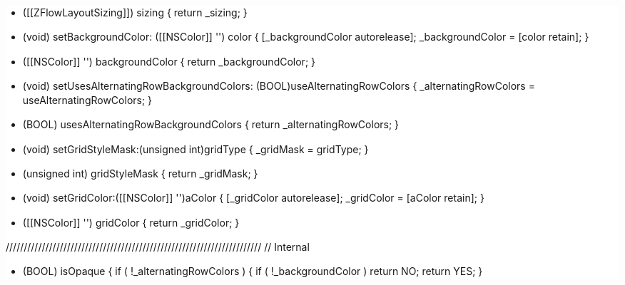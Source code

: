 - ([[ZFlowLayoutSizing]]) sizing
{
	return _sizing;
}

- (void) setBackgroundColor: ([[NSColor]] '') color
{
	[_backgroundColor autorelease];
	_backgroundColor = [color retain];
}

- ([[NSColor]] '') backgroundColor
{
	return _backgroundColor;
}

- (void) setUsesAlternatingRowBackgroundColors: 
	(BOOL)useAlternatingRowColors
{
	_alternatingRowColors = useAlternatingRowColors;
}

- (BOOL) usesAlternatingRowBackgroundColors
{
	return _alternatingRowColors;
}

- (void) setGridStyleMask:(unsigned int)gridType
{
	_gridMask = gridType;
}

- (unsigned int) gridStyleMask
{
	return _gridMask;
}

- (void) setGridColor:([[NSColor]] '')aColor
{
	[_gridColor autorelease];
	_gridColor = [aColor retain];
}

- ([[NSColor]] '') gridColor
{
	return _gridColor;
}


///////////////////////////////////////////////////////////////////////
// Internal

- (BOOL) isOpaque
{
	if ( !_alternatingRowColors )
	{
		if ( !_backgroundColor ) return NO;
		return YES;
	}
	
